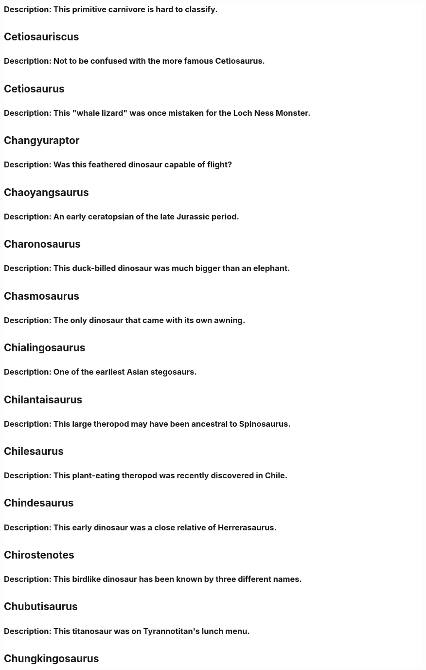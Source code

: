### Description: This primitive carnivore is hard to classify.
## Cetiosauriscus
### Description: Not to be confused with the more famous Cetiosaurus.
## Cetiosaurus
### Description: This "whale lizard" was once mistaken for the Loch Ness Monster.
## Changyuraptor
### Description: Was this feathered dinosaur capable of flight?
## Chaoyangsaurus
### Description: An early ceratopsian of the late Jurassic period.
## Charonosaurus
### Description: This duck-billed dinosaur was much bigger than an elephant.
## Chasmosaurus
### Description: The only dinosaur that came with its own awning.
## Chialingosaurus
### Description: One of the earliest Asian stegosaurs.
## Chilantaisaurus
### Description: This large theropod may have been ancestral to Spinosaurus.
## Chilesaurus
### Description: This plant-eating theropod was recently discovered in Chile.
## Chindesaurus
### Description: This early dinosaur was a close relative of Herrerasaurus.
## Chirostenotes
### Description: This birdlike dinosaur has been known by three different names.
## Chubutisaurus
### Description: This titanosaur was on Tyrannotitan's lunch menu.
## Chungkingosaurus